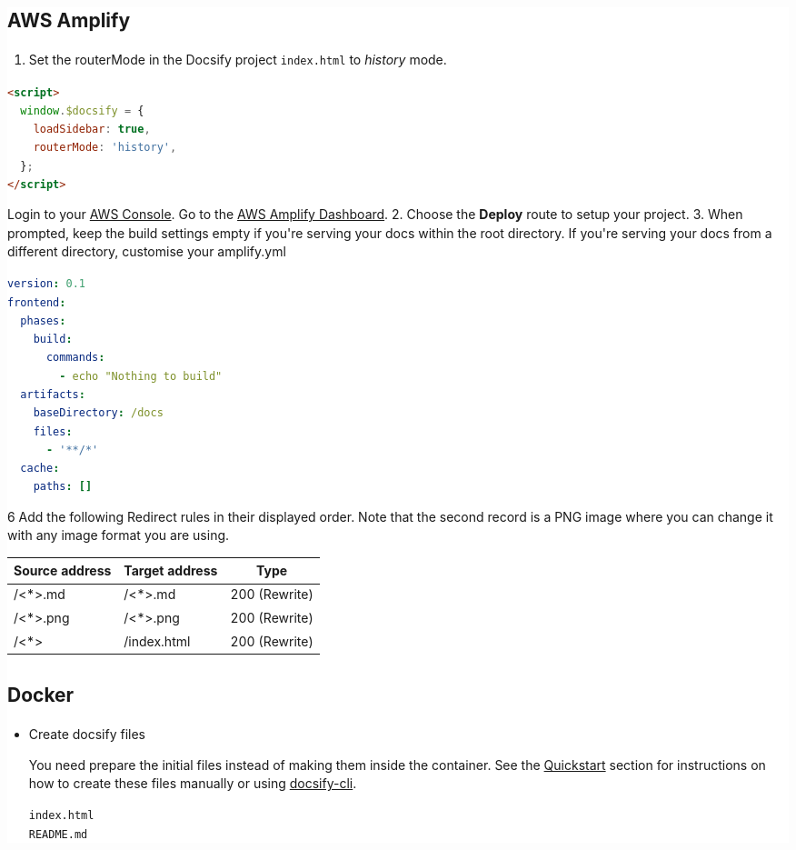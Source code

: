 ## AWS Amplify

1. Set the routerMode in the Docsify project `index.html` to _history_ mode.

```html
<script>
  window.$docsify = {
    loadSidebar: true,
    routerMode: 'history',
  };
</script>
```

   Login to your [AWS Console](https://aws.amazon.com).
 Go to the [AWS Amplify Dashboard](https://aws.amazon.com/amplify).
2. Choose the **Deploy** route to setup your project.
3. When prompted, keep the build settings empty if you're serving your docs within the root directory. If you're serving your docs from a different directory, customise your amplify.yml

```yml
version: 0.1
frontend:
  phases:
    build:
      commands:
        - echo "Nothing to build"
  artifacts:
    baseDirectory: /docs
    files:
      - '**/*'
  cache:
    paths: []
```

6 Add the following Redirect rules in their displayed order. Note that the second record is a PNG image where you can change it with any image format you are using.

| Source address | Target address | Type          |
| -------------- | -------------- | ------------- |
| /<\*>.md       | /<\*>.md       | 200 (Rewrite) |
| /<\*>.png      | /<\*>.png      | 200 (Rewrite) |
| /<\*>          | /index.html    | 200 (Rewrite) |

## Docker

- Create docsify files

  You need prepare the initial files instead of making them inside the container.
  See the [Quickstart](https://docsify.js.org/#/quickstart) section for instructions on how to create these files manually or using [docsify-cli](https://github.com/docsifyjs/docsify-cli).

  ```sh
  index.html
  README.md
  ```

